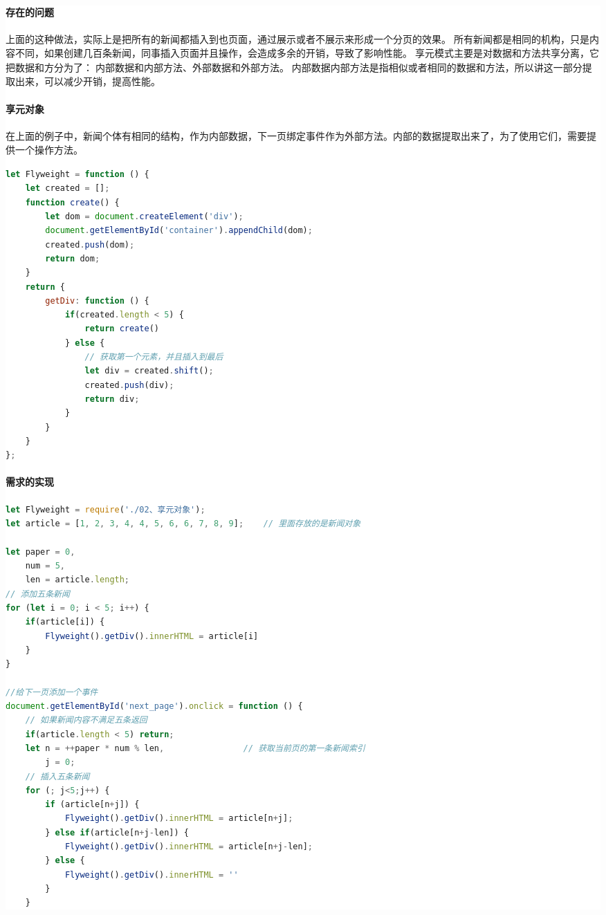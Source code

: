#### 存在的问题
上面的这种做法，实际上是把所有的新闻都插入到也页面，通过展示或者不展示来形成一个分页的效果。
所有新闻都是相同的机构，只是内容不同，如果创建几百条新闻，同事插入页面并且操作，会造成多余的开销，导致了影响性能。
享元模式主要是对数据和方法共享分离，它把数据和方分为了： 内部数据和内部方法、外部数据和外部方法。
内部数据内部方法是指相似或者相同的数据和方法，所以讲这一部分提取出来，可以减少开销，提高性能。


#### 享元对象                   
在上面的例子中，新闻个体有相同的结构，作为内部数据，下一页绑定事件作为外部方法。内部的数据提取出来了，为了使用它们，需要提供一个操作方法。                       
```javascript
let Flyweight = function () {
    let created = [];
    function create() {
        let dom = document.createElement('div');
        document.getElementById('container').appendChild(dom);
        created.push(dom);
        return dom;
    }
    return {
        getDiv: function () {
            if(created.length < 5) {
                return create()
            } else {
                // 获取第一个元素，并且插入到最后
                let div = created.shift();
                created.push(div);
                return div;
            }
        }
    }
};
```

#### 需求的实现              
```javascript
let Flyweight = require('./02、享元对象');
let article = [1, 2, 3, 4, 4, 5, 6, 6, 7, 8, 9];    // 里面存放的是新闻对象

let paper = 0,
    num = 5,
    len = article.length;
// 添加五条新闻
for (let i = 0; i < 5; i++) {
    if(article[i]) {
        Flyweight().getDiv().innerHTML = article[i]
    }
}

//给下一页添加一个事件
document.getElementById('next_page').onclick = function () {
    // 如果新闻内容不满足五条返回
    if(article.length < 5) return;
    let n = ++paper * num % len,                // 获取当前页的第一条新闻索引
        j = 0;
    // 插入五条新闻
    for (; j<5;j++) {
        if (article[n+j]) {
            Flyweight().getDiv().innerHTML = article[n+j];
        } else if(article[n+j-len]) {           
            Flyweight().getDiv().innerHTML = article[n+j-len];
        } else {
            Flyweight().getDiv().innerHTML = ''
        }
    } 
```